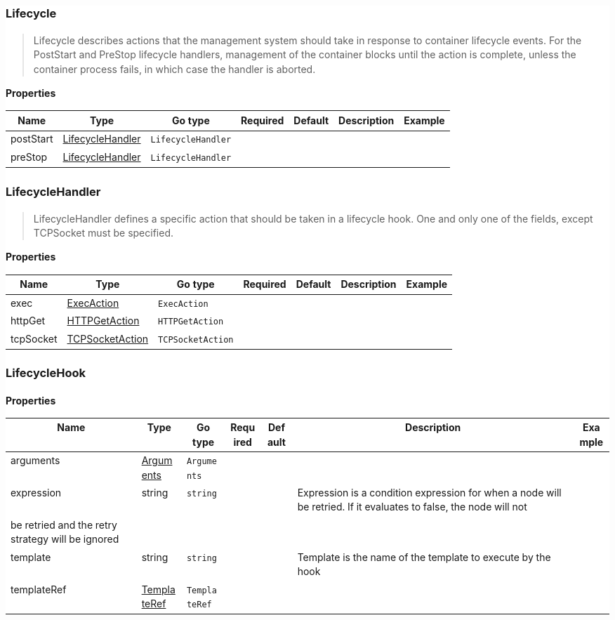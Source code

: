 

### <span id="lifecycle"></span> Lifecycle


> Lifecycle describes actions that the management system should take in response to container lifecycle
events. For the PostStart and PreStop lifecycle handlers, management of the container blocks
until the action is complete, unless the container process fails, in which case the handler is aborted.
  





**Properties**

| Name | Type | Go type | Required | Default | Description | Example |
|------|------|---------|:--------:| ------- |-------------|---------|
| postStart | [LifecycleHandler](#lifecycle-handler)| `LifecycleHandler` |  | |  |  |
| preStop | [LifecycleHandler](#lifecycle-handler)| `LifecycleHandler` |  | |  |  |



### <span id="lifecycle-handler"></span> LifecycleHandler


> LifecycleHandler defines a specific action that should be taken in a lifecycle
hook. One and only one of the fields, except TCPSocket must be specified.
  





**Properties**

| Name | Type | Go type | Required | Default | Description | Example |
|------|------|---------|:--------:| ------- |-------------|---------|
| exec | [ExecAction](#exec-action)| `ExecAction` |  | |  |  |
| httpGet | [HTTPGetAction](#http-get-action)| `HTTPGetAction` |  | |  |  |
| tcpSocket | [TCPSocketAction](#tcp-socket-action)| `TCPSocketAction` |  | |  |  |



### <span id="lifecycle-hook"></span> LifecycleHook


  



**Properties**

| Name | Type | Go type | Required | Default | Description | Example |
|------|------|---------|:--------:| ------- |-------------|---------|
| arguments | [Arguments](#arguments)| `Arguments` |  | |  |  |
| expression | string| `string` |  | | Expression is a condition expression for when a node will be retried. If it evaluates to false, the node will not
be retried and the retry strategy will be ignored |  |
| template | string| `string` |  | | Template is the name of the template to execute by the hook |  |
| templateRef | [TemplateRef](#template-ref)| `TemplateRef` |  | |  |  |
